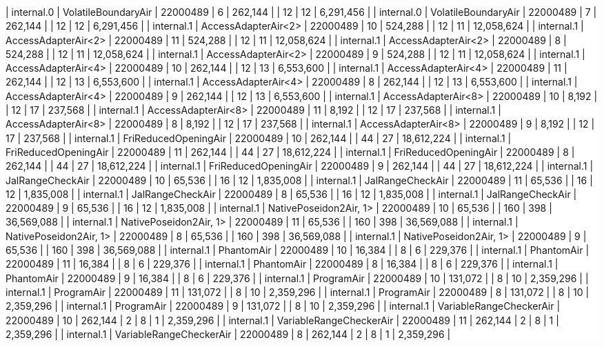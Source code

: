 | internal.0 | VolatileBoundaryAir | 22000489 | 6 | 262,144 |  | 12 | 12 | 6,291,456 | 
| internal.0 | VolatileBoundaryAir | 22000489 | 7 | 262,144 |  | 12 | 12 | 6,291,456 | 
| internal.1 | AccessAdapterAir<2> | 22000489 | 10 | 524,288 |  | 12 | 11 | 12,058,624 | 
| internal.1 | AccessAdapterAir<2> | 22000489 | 11 | 524,288 |  | 12 | 11 | 12,058,624 | 
| internal.1 | AccessAdapterAir<2> | 22000489 | 8 | 524,288 |  | 12 | 11 | 12,058,624 | 
| internal.1 | AccessAdapterAir<2> | 22000489 | 9 | 524,288 |  | 12 | 11 | 12,058,624 | 
| internal.1 | AccessAdapterAir<4> | 22000489 | 10 | 262,144 |  | 12 | 13 | 6,553,600 | 
| internal.1 | AccessAdapterAir<4> | 22000489 | 11 | 262,144 |  | 12 | 13 | 6,553,600 | 
| internal.1 | AccessAdapterAir<4> | 22000489 | 8 | 262,144 |  | 12 | 13 | 6,553,600 | 
| internal.1 | AccessAdapterAir<4> | 22000489 | 9 | 262,144 |  | 12 | 13 | 6,553,600 | 
| internal.1 | AccessAdapterAir<8> | 22000489 | 10 | 8,192 |  | 12 | 17 | 237,568 | 
| internal.1 | AccessAdapterAir<8> | 22000489 | 11 | 8,192 |  | 12 | 17 | 237,568 | 
| internal.1 | AccessAdapterAir<8> | 22000489 | 8 | 8,192 |  | 12 | 17 | 237,568 | 
| internal.1 | AccessAdapterAir<8> | 22000489 | 9 | 8,192 |  | 12 | 17 | 237,568 | 
| internal.1 | FriReducedOpeningAir | 22000489 | 10 | 262,144 |  | 44 | 27 | 18,612,224 | 
| internal.1 | FriReducedOpeningAir | 22000489 | 11 | 262,144 |  | 44 | 27 | 18,612,224 | 
| internal.1 | FriReducedOpeningAir | 22000489 | 8 | 262,144 |  | 44 | 27 | 18,612,224 | 
| internal.1 | FriReducedOpeningAir | 22000489 | 9 | 262,144 |  | 44 | 27 | 18,612,224 | 
| internal.1 | JalRangeCheckAir | 22000489 | 10 | 65,536 |  | 16 | 12 | 1,835,008 | 
| internal.1 | JalRangeCheckAir | 22000489 | 11 | 65,536 |  | 16 | 12 | 1,835,008 | 
| internal.1 | JalRangeCheckAir | 22000489 | 8 | 65,536 |  | 16 | 12 | 1,835,008 | 
| internal.1 | JalRangeCheckAir | 22000489 | 9 | 65,536 |  | 16 | 12 | 1,835,008 | 
| internal.1 | NativePoseidon2Air<BabyBearParameters>, 1> | 22000489 | 10 | 65,536 |  | 160 | 398 | 36,569,088 | 
| internal.1 | NativePoseidon2Air<BabyBearParameters>, 1> | 22000489 | 11 | 65,536 |  | 160 | 398 | 36,569,088 | 
| internal.1 | NativePoseidon2Air<BabyBearParameters>, 1> | 22000489 | 8 | 65,536 |  | 160 | 398 | 36,569,088 | 
| internal.1 | NativePoseidon2Air<BabyBearParameters>, 1> | 22000489 | 9 | 65,536 |  | 160 | 398 | 36,569,088 | 
| internal.1 | PhantomAir | 22000489 | 10 | 16,384 |  | 8 | 6 | 229,376 | 
| internal.1 | PhantomAir | 22000489 | 11 | 16,384 |  | 8 | 6 | 229,376 | 
| internal.1 | PhantomAir | 22000489 | 8 | 16,384 |  | 8 | 6 | 229,376 | 
| internal.1 | PhantomAir | 22000489 | 9 | 16,384 |  | 8 | 6 | 229,376 | 
| internal.1 | ProgramAir | 22000489 | 10 | 131,072 |  | 8 | 10 | 2,359,296 | 
| internal.1 | ProgramAir | 22000489 | 11 | 131,072 |  | 8 | 10 | 2,359,296 | 
| internal.1 | ProgramAir | 22000489 | 8 | 131,072 |  | 8 | 10 | 2,359,296 | 
| internal.1 | ProgramAir | 22000489 | 9 | 131,072 |  | 8 | 10 | 2,359,296 | 
| internal.1 | VariableRangeCheckerAir | 22000489 | 10 | 262,144 | 2 | 8 | 1 | 2,359,296 | 
| internal.1 | VariableRangeCheckerAir | 22000489 | 11 | 262,144 | 2 | 8 | 1 | 2,359,296 | 
| internal.1 | VariableRangeCheckerAir | 22000489 | 8 | 262,144 | 2 | 8 | 1 | 2,359,296 | 